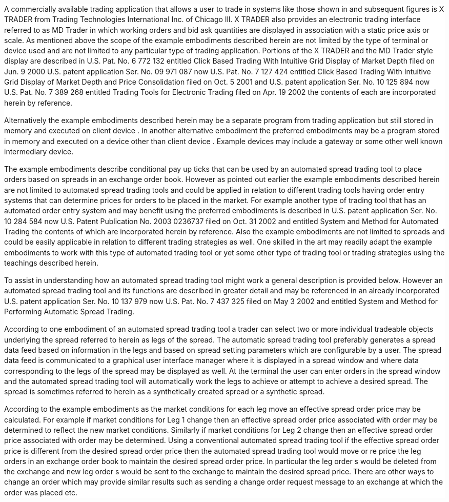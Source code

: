 A commercially available trading application that allows a user to trade in systems like those shown in and subsequent figures is X TRADER from Trading Technologies International Inc. of Chicago Ill. X TRADER also provides an electronic trading interface referred to as MD Trader in which working orders and bid ask quantities are displayed in association with a static price axis or scale. As mentioned above the scope of the example embodiments described herein are not limited by the type of terminal or device used and are not limited to any particular type of trading application. Portions of the X TRADER and the MD Trader style display are described in U.S. Pat. No. 6 772 132 entitled Click Based Trading With Intuitive Grid Display of Market Depth filed on Jun. 9 2000 U.S. patent application Ser. No. 09 971 087 now U.S. Pat. No. 7 127 424 entitled Click Based Trading With Intuitive Grid Display of Market Depth and Price Consolidation filed on Oct. 5 2001 and U.S. patent application Ser. No. 10 125 894 now U.S. Pat. No. 7 389 268 entitled Trading Tools for Electronic Trading filed on Apr. 19 2002 the contents of each are incorporated herein by reference.

Alternatively the example embodiments described herein may be a separate program from trading application but still stored in memory and executed on client device . In another alternative embodiment the preferred embodiments may be a program stored in memory and executed on a device other than client device . Example devices may include a gateway or some other well known intermediary device.

The example embodiments describe conditional pay up ticks that can be used by an automated spread trading tool to place orders based on spreads in an exchange order book. However as pointed out earlier the example embodiments described herein are not limited to automated spread trading tools and could be applied in relation to different trading tools having order entry systems that can determine prices for orders to be placed in the market. For example another type of trading tool that has an automated order entry system and may benefit using the preferred embodiments is described in U.S. patent application Ser. No. 10 284 584 now U.S. Patent Publication No. 2003 0236737 filed on Oct. 31 2002 and entitled System and Method for Automated Trading the contents of which are incorporated herein by reference. Also the example embodiments are not limited to spreads and could be easily applicable in relation to different trading strategies as well. One skilled in the art may readily adapt the example embodiments to work with this type of automated trading tool or yet some other type of trading tool or trading strategies using the teachings described herein.

To assist in understanding how an automated spread trading tool might work a general description is provided below. However an automated spread trading tool and its functions are described in greater detail and may be referenced in an already incorporated U.S. patent application Ser. No. 10 137 979 now U.S. Pat. No. 7 437 325 filed on May 3 2002 and entitled System and Method for Performing Automatic Spread Trading. 

According to one embodiment of an automated spread trading tool a trader can select two or more individual tradeable objects underlying the spread referred to herein as legs of the spread. The automatic spread trading tool preferably generates a spread data feed based on information in the legs and based on spread setting parameters which are configurable by a user. The spread data feed is communicated to a graphical user interface manager where it is displayed in a spread window and where data corresponding to the legs of the spread may be displayed as well. At the terminal the user can enter orders in the spread window and the automated spread trading tool will automatically work the legs to achieve or attempt to achieve a desired spread. The spread is sometimes referred to herein as a synthetically created spread or a synthetic spread.

According to the example embodiments as the market conditions for each leg move an effective spread order price may be calculated. For example if market conditions for Leg 1 change then an effective spread order price associated with order may be determined to reflect the new market conditions. Similarly if market conditions for Leg 2 change then an effective spread order price associated with order may be determined. Using a conventional automated spread trading tool if the effective spread order price is different from the desired spread order price then the automated spread trading tool would move or re price the leg orders in an exchange order book to maintain the desired spread order price. In particular the leg order s would be deleted from the exchange and new leg order s would be sent to the exchange to maintain the desired spread price. There are other ways to change an order which may provide similar results such as sending a change order request message to an exchange at which the order was placed etc.
